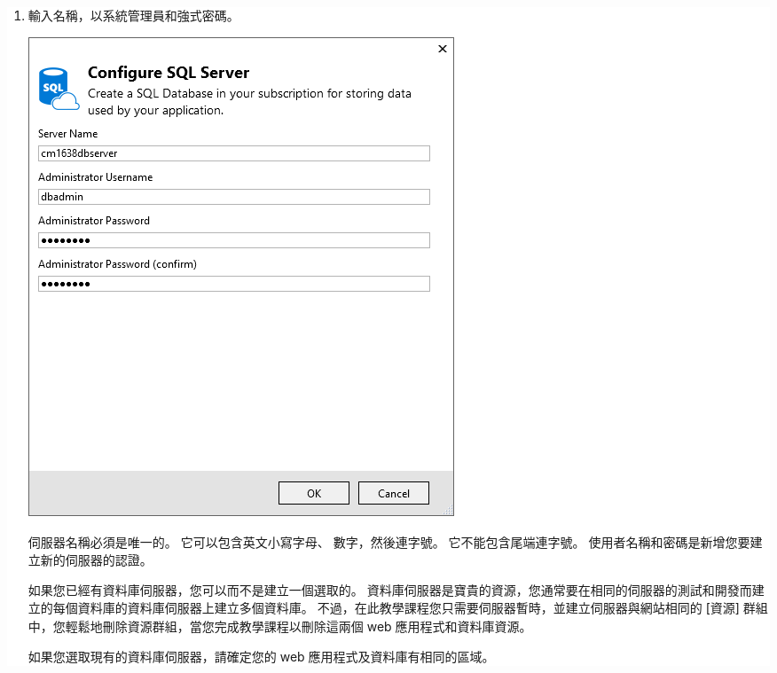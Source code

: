 1. 輸入名稱，以系統管理員和強式密碼。

    ![新的 SQL 資料庫](./media/web-sites-dotnet-deploy-aspnet-mvc-app-membership-oauth-sql-database/np.png)

    伺服器名稱必須是唯一的。 它可以包含英文小寫字母、 數字，然後連字號。 它不能包含尾端連字號。 使用者名稱和密碼是新增您要建立新的伺服器的認證。 

    如果您已經有資料庫伺服器，您可以而不是建立一個選取的。 資料庫伺服器是寶貴的資源，您通常要在相同的伺服器的測試和開發而建立的每個資料庫的資料庫伺服器上建立多個資料庫。 不過，在此教學課程您只需要伺服器暫時，並建立伺服器與網站相同的 [資源] 群組中，您輕鬆地刪除資源群組，當您完成教學課程以刪除這兩個 web 應用程式和資料庫資源。 

    如果您選取現有的資料庫伺服器，請確定您的 web 應用程式及資料庫有相同的區域。


[Add an OAuth Provider]: #addOauth
[setupwindowsazureenv]: #bkmk_setupwindowsazure
[createapplication]: #bkmk_createmvc4app
[deployapp1]: #bkmk_deploytowindowsazure1
[deployapp11]: #bkmk_deploytowindowsazure11
[adddb]: #bkmk_addadatabase
[rx2]: ./media/web-sites-dotnet-deploy-aspnet-mvc-app-membership-oauth-sql-database/rx2.png
[rx5]: ./media/web-sites-dotnet-deploy-aspnet-mvc-app-membership-oauth-sql-database-vs2013/rx5.png
[rx6]: ./media/web-sites-dotnet-deploy-aspnet-mvc-app-membership-oauth-sql-database-vs2013/rx6.png
[rx7]: ./media/web-sites-dotnet-deploy-aspnet-mvc-app-membership-oauth-sql-database-vs2013/rx7.png
[rx8]: ./media/web-sites-dotnet-deploy-aspnet-mvc-app-membership-oauth-sql-database-vs2013/rx8.png
[rx9]: ./media/web-sites-dotnet-deploy-aspnet-mvc-app-membership-oauth-sql-database-vs2013/rx9.png
[rxb]: ./media/web-sites-dotnet-deploy-aspnet-mvc-app-membership-oauth-sql-database/rxb.png
[rxSSL]: ./media/web-sites-dotnet-deploy-aspnet-mvc-app-membership-oauth-sql-database/rxSSL.png
[rxNOT]: ./media/web-sites-dotnet-deploy-aspnet-mvc-app-membership-oauth-sql-database-vs2013/rxNOT.png
[rxNOT2]: ./media/web-sites-dotnet-deploy-aspnet-mvc-app-membership-oauth-sql-database-vs2013/rxNOT2.png
[rxNOT]: ./media/web-sites-dotnet-deploy-aspnet-mvc-app-membership-oauth-sql-database-vs2013/rxNOT.png
[rxNOT]: ./media/web-sites-dotnet-deploy-aspnet-mvc-app-membership-oauth-sql-database-vs2013/rxNOT.png
[rxNOT]: ./media/web-sites-dotnet-deploy-aspnet-mvc-app-membership-oauth-sql-database-vs2013/rxNOT.png
[rr1]: ./media/web-sites-dotnet-deploy-aspnet-mvc-app-membership-oauth-sql-database-vs2013/rr1.png
[rxPrevDB]: ./media/web-sites-dotnet-deploy-aspnet-mvc-app-membership-oauth-sql-database-vs2013/rxPrevDB.png
[rxWSnew]: ./media/web-sites-dotnet-deploy-aspnet-mvc-app-membership-oauth-sql-database-vs2013/rxWSnew2.png
[rxCreateWSwithDB]: ./media/web-sites-dotnet-deploy-aspnet-mvc-app-membership-oauth-sql-database-vs2013/rxCreateWSwithDB.png
[setup007]: ./media/web-sites-dotnet-deploy-aspnet-mvc-app-membership-oauth-sql-database-vs2013/dntutmobile-setup-azure-site-004.png
[newapp004]: ./media/web-sites-dotnet-deploy-aspnet-mvc-app-membership-oauth-sql-database/dntutmobile-createapp-004.png
[firsdeploy003]: ./media/web-sites-dotnet-deploy-aspnet-mvc-app-membership-oauth-sql-database/dntutmobile-deploy1-publish-001.png
[adddb002]: ./media/web-sites-dotnet-deploy-aspnet-mvc-app-membership-oauth-sql-database/dntutmobile-adddatabase-002.png
[addcode001]: ./media/web-sites-dotnet-deploy-aspnet-mvc-app-membership-oauth-sql-database/dntutmobile-controller-add-context-menu.png
[addcode008]: ./media/web-sites-dotnet-deploy-aspnet-mvc-app-membership-oauth-sql-database-vs2013/dntutmobile-migrations-package-manager-menu.png
[addcode009]: ./media/web-sites-dotnet-deploy-aspnet-mvc-app-membership-oauth-sql-database/dntutmobile-migrations-package-manager-console.png
[Important information about ASP.NET in Azure web apps]: #aspnetwindowsazureinfo
[Next steps]: #nextsteps
[ImportPublishSettings]: ./media/web-sites-dotnet-deploy-aspnet-mvc-app-membership-oauth-sql-database-vs2013/ImportPublishSettings.png